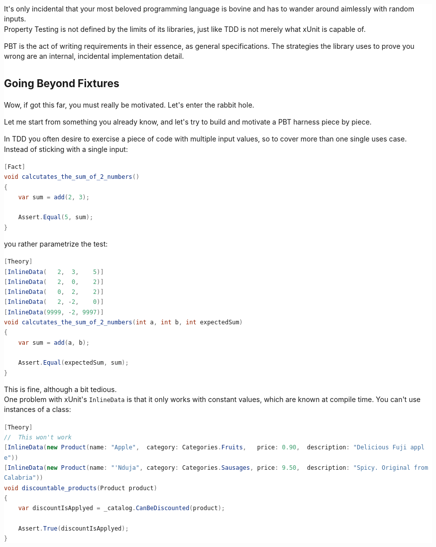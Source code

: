 It's only incidental that your most beloved programming language is bovine and has to wander around aimlessly with random inputs.<br/>
Property Testing is not defined by the limits of its libraries, just like TDD is not merely what xUnit is capable of.

PBT is the act of writing requirements in their essence, as general specifications. The strategies the library uses to prove you wrong are an internal, incidental implementation detail.


## Going Beyond Fixtures
Wow, if got this far, you must really be motivated. Let's enter the rabbit hole.

Let me start from something you already know, and let's try to build and motivate a PBT harness piece by piece.

In TDD you often desire to exercise a piece of code with multiple input values, so to cover more than one single uses case.<br/>
Instead of sticking with a single input:

```csharp
[Fact]
void calcutates_the_sum_of_2_numbers()
{
    var sum = add(2, 3);
    
    Assert.Equal(5, sum);
}
```


you rather parametrize the test:

```csharp
[Theory]
[InlineData(   2,  3,    5)]
[InlineData(   2,  0,    2)]
[InlineData(   0,  2,    2)]
[InlineData(   2, -2,    0)]
[InlineData(9999, -2, 9997)]
void calcutates_the_sum_of_2_numbers(int a, int b, int expectedSum)
{
    var sum = add(a, b);
    
    Assert.Equal(expectedSum, sum);
}
```

This is fine, although a bit tedious.<br/>
One problem with xUnit's `InlineData` is that it only works with constant values, which are known at compile time. You can't use instances of a class:

```csharp
[Theory]
//  This won't work
[InlineData(new Product(name: "Apple",  category: Categories.Fruits,   price: 0.90,  description: "Delicious Fuji apple"))
[InlineData(new Product(name: "'Nduja", category: Categories.Sausages, price: 9.50,  description: "Spicy. Original from Calabria"))
void discountable_products(Product product)
{
    var discountIsApplyed = _catalog.CanBeDiscounted(product);
    
    Assert.True(discountIsApplyed);
}
```


[quickcheck]: https://www.cse.chalmers.se/~rjmh/QuickCheck/manual.html
[fscheck]: https://fscheck.github.io/FsCheck/
[autofixture]: https://github.com/AutoFixture/AutoFixture
[hedgehog]: https://hedgehog.qa/
[jqwik]: https://jqwik.net/
[junit-quickcheck]: https://pholser.github.io/junit-quickcheck/site/1.0/
[quicktheories]: https://github.com/quicktheories/QuickTheories
[scala-check]: https://scalacheck.org/
[test.check]: https://github.com/clojure/test.check
[kotest]: https://github.com/kotest/kotest
[hypothesis]: https://hypothesis.works/
[fast-check]: https://github.com/dubzzz/fast-check
[js-verify]: https://github.com/jsverify/jsverify
[stream_data]: https://github.com/whatyouhide/stream_data
[design-and-use-of-quickcheck]: https://begriffs.com/posts/2017-01-14-design-use-quickcheck.html
[xunit-theory]: https://hamidmosalla.com/2017/02/25/xunit-theory-working-with-inlinedata-memberdata-classdata/ 
[universal-quantification]: https://en.wikipedia.org/wiki/Universal_quantification
[universal-quantifier]: https://ncatlab.org/nlab/show/universal+quantifier
[choosing-properties]: https://fsharpforfunandprofit.com/posts/property-based-testing-2
[model-based-testing]: https://en.wikipedia.org/wiki/Model-based_testing
[model-based-testing-fsharp]: https://fscheck.github.io/FsCheck//StatefulTestingNew.html
[model-based-testing-hedgehog]: https://jacobstanley.io/how-to-use-hedgehog-to-test-a-real-world-large-scale-stateful-app/
[model-based-testing-java]: https://johanneslink.net/model-based-testing/
[model-based-testing-makina]: https://hexdocs.pm/makina/readme.html#using-makina
[how-to-specify-it]: https://www.dropbox.com/s/tx2b84kae4bw1p4/paper.pdf
[how-to-specify-it-video]: https://www.youtube.com/watch?v=G0NUOst-53U
[test-oracle]: https://en.wikipedia.org/wiki/Test_oracle
[how-to-specify-it-in-java]: https://johanneslink.net/how-to-specify-it
[coq]: https://en.wikipedia.org/wiki/Coq
[concolic-testing]: https://en.wikipedia.org/wiki/Concolic_testing
[crosshair]: https://github.com/pschanely/CrossHair
[property-based-testing-in-java]: https://blog.johanneslink.net/2018/03/24/property-based-testing-in-java-introduction/
[properties-are-easier]: https://blog.ploeh.dk/2021/02/15/when-properties-are-easier-than-examples/
[integrated-vs-type-based-shrinking]: https://hypothesis.works/articles/integrated-shrinking/
[patterns-to-find-good-properties]: https://blog.johanneslink.net/2018/07/16/patterns-to-find-properties/#patterns-to-find-good-properties
[lazy-programmer]: https://www.youtube.com/watch?v=IYzDFHx6QPY
[the-three-laws-of-tdd]: https://www.youtube.com/watch?v=qkblc5WRn-U
[the-prime-factor-kata]: http://www.butunclebob.com/ArticleS.UncleBob.ThePrimeFactorsKata
[prime-factorization-wolfram]: https://mathworld.wolfram.com/PrimeFactorization.html
[tdd-by-example]: https://www.pearson.com/en-us/subject-catalog/p/test-driven-development-by-example/P200000009421/9780321146533
[property-driven-development]: https://blog.johanneslink.net/2019/05/11/property-based-driven-development/
[triangulation-in-tdd]: https://dmitripavlutin.com/triangulation-test-driven-development/
[time-travelling]: https://wickstrom.tech/2019-11-17-time-travelling-and-fixing-bugs-with-property-based-testing.html
[bug-hunting]: https://johanneslink.net/how-to-specify-it/#5-bug-hunting